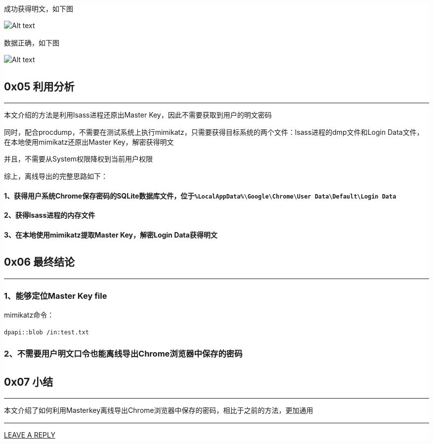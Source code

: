 成功获得明文，如下图

![Alt text](https://raw.githubusercontent.com/3gstudent/BlogPic/master/2018-2-14/2-3.png)

数据正确，如下图

![Alt text](https://raw.githubusercontent.com/3gstudent/BlogPic/master/2018-2-14/2-4.png)

## 0x05 利用分析
---

本文介绍的方法是利用lsass进程还原出Master Key，因此不需要获取到用户的明文密码

同时，配合procdump，不需要在测试系统上执行mimikatz，只需要获得目标系统的两个文件：lsass进程的dmp文件和Login Data文件，在本地使用mimikatz还原出Master Key，解密获得明文

并且，不需要从System权限降权到当前用户权限

综上，离线导出的完整思路如下：

#### 1、获得用户系统Chrome保存密码的SQLite数据库文件，位于`%LocalAppData%\Google\Chrome\User Data\Default\Login Data`

#### 2、获得lsass进程的内存文件

#### 3、在本地使用mimikatz提取Master Key，解密Login Data获得明文

## 0x06 最终结论
---

### 1、能够定位Master Key file

mimikatz命令：

```
dpapi::blob /in:test.txt
```

### 2、不需要用户明文口令也能离线导出Chrome浏览器中保存的密码


## 0x07 小结
---

本文介绍了如何利用Masterkey离线导出Chrome浏览器中保存的密码，相比于之前的方法，更加通用



---


[LEAVE A REPLY](https://github.com/3gstudent/feedback/issues/new)



